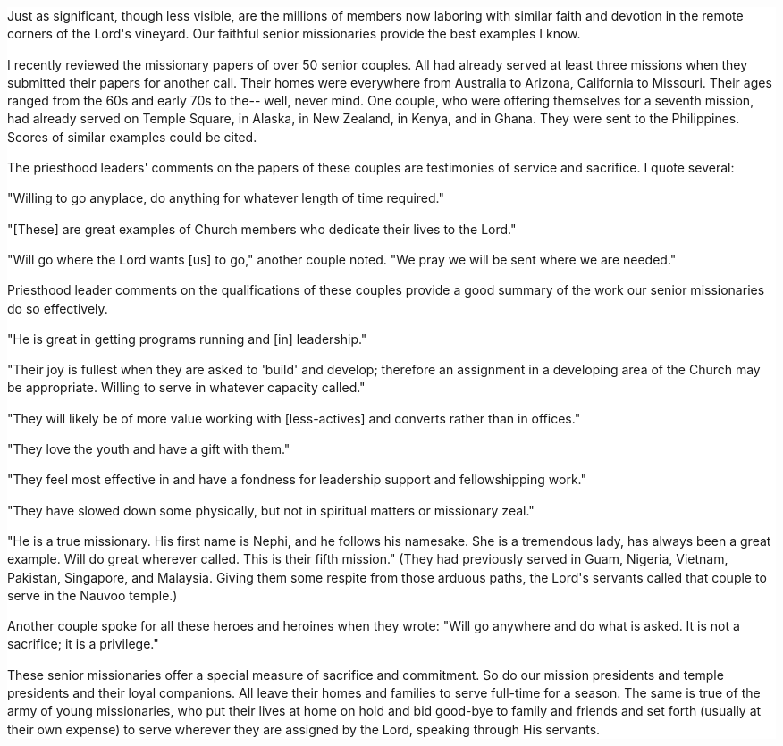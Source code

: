 Just as significant, though less visible, are the millions of members now
laboring with similar faith and devotion in the remote corners of the Lord's
vineyard. Our faithful senior missionaries provide the best examples I know.

I recently reviewed the missionary papers of over 50 senior couples. All had
already served at least three missions when they submitted their papers for
another call. Their homes were everywhere from Australia to Arizona,
California to Missouri. Their ages ranged from the 60s and early 70s to the--
well, never mind. One couple, who were offering themselves for a seventh
mission, had already served on Temple Square, in Alaska, in New Zealand, in
Kenya, and in Ghana. They were sent to the Philippines. Scores of similar
examples could be cited.

The priesthood leaders' comments on the papers of these couples are
testimonies of service and sacrifice. I quote several:

"Willing to go anyplace, do anything for whatever length of time required."

"[These] are great examples of Church members who dedicate their lives to the
Lord."

"Will go where the Lord wants [us] to go," another couple noted. "We pray we
will be sent where we are needed."

Priesthood leader comments on the qualifications of these couples provide a
good summary of the work our senior missionaries do so effectively.

"He is great in getting programs running and [in] leadership."

"Their joy is fullest when they are asked to 'build' and develop; therefore an
assignment in a developing area of the Church may be appropriate. Willing to
serve in whatever capacity called."

"They will likely be of more value working with [less-actives] and converts
rather than in offices."

"They love the youth and have a gift with them."

"They feel most effective in and have a fondness for leadership support and
fellowshipping work."

"They have slowed down some physically, but not in spiritual matters or
missionary zeal."

"He is a true missionary. His first name is Nephi, and he follows his
namesake. She is a tremendous lady, has always been a great example. Will do
great wherever called. This is their fifth mission." (They had previously
served in Guam, Nigeria, Vietnam, Pakistan, Singapore, and Malaysia. Giving
them some respite from those arduous paths, the Lord's servants called that
couple to serve in the Nauvoo temple.)

Another couple spoke for all these heroes and heroines when they wrote: "Will
go anywhere and do what is asked. It is not a sacrifice; it is a privilege."

These senior missionaries offer a special measure of sacrifice and commitment.
So do our mission presidents and temple presidents and their loyal companions.
All leave their homes and families to serve full-time for a season. The same
is true of the army of young missionaries, who put their lives at home on hold
and bid good-bye to family and friends and set forth (usually at their own
expense) to serve wherever they are assigned by the Lord, speaking through His
servants.
